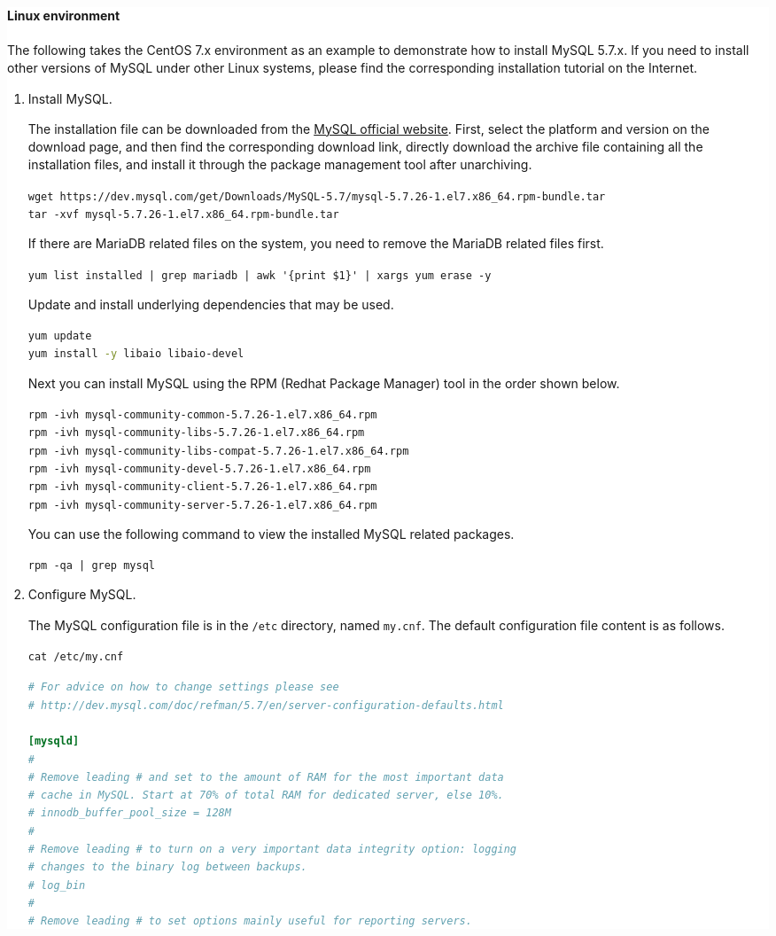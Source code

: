 #### Linux environment

The following takes the CentOS 7.x environment as an example to demonstrate how to install MySQL 5.7.x. If you need to install other versions of MySQL under other Linux systems, please find the corresponding installation tutorial on the Internet.

1. Install MySQL.

   The installation file can be downloaded from the [MySQL official website](<https://www.mysql.com/>). First, select the platform and version on the download page, and then find the corresponding download link, directly download the archive file containing all the installation files, and install it through the package management tool after unarchiving.

   ```Shell
   wget https://dev.mysql.com/get/Downloads/MySQL-5.7/mysql-5.7.26-1.el7.x86_64.rpm-bundle.tar
   tar -xvf mysql-5.7.26-1.el7.x86_64.rpm-bundle.tar
   ````

   If there are MariaDB related files on the system, you need to remove the MariaDB related files first.

   ```Shell
   yum list installed | grep mariadb | awk '{print $1}' | xargs yum erase -y
   ````

   Update and install underlying dependencies that may be used.

   ````Bash
   yum update
   yum install -y libaio libaio-devel
   ````

   Next you can install MySQL using the RPM (Redhat Package Manager) tool in the order shown below.

   ```Shell
   rpm -ivh mysql-community-common-5.7.26-1.el7.x86_64.rpm
   rpm -ivh mysql-community-libs-5.7.26-1.el7.x86_64.rpm
   rpm -ivh mysql-community-libs-compat-5.7.26-1.el7.x86_64.rpm
   rpm -ivh mysql-community-devel-5.7.26-1.el7.x86_64.rpm
   rpm -ivh mysql-community-client-5.7.26-1.el7.x86_64.rpm
   rpm -ivh mysql-community-server-5.7.26-1.el7.x86_64.rpm
   ````

   You can use the following command to view the installed MySQL related packages.

   ```Shell
   rpm -qa | grep mysql
   ````

2. Configure MySQL.

   The MySQL configuration file is in the `/etc` directory, named `my.cnf`. The default configuration file content is as follows.

   ```Shell
   cat /etc/my.cnf
   ````

   ````INI
   # For advice on how to change settings please see
   # http://dev.mysql.com/doc/refman/5.7/en/server-configuration-defaults.html
   
   [mysqld]
   #
   # Remove leading # and set to the amount of RAM for the most important data
   # cache in MySQL. Start at 70% of total RAM for dedicated server, else 10%.
   # innodb_buffer_pool_size = 128M
   #
   # Remove leading # to turn on a very important data integrity option: logging
   # changes to the binary log between backups.
   # log_bin
   #
   # Remove leading # to set options mainly useful for reporting servers.
   ````